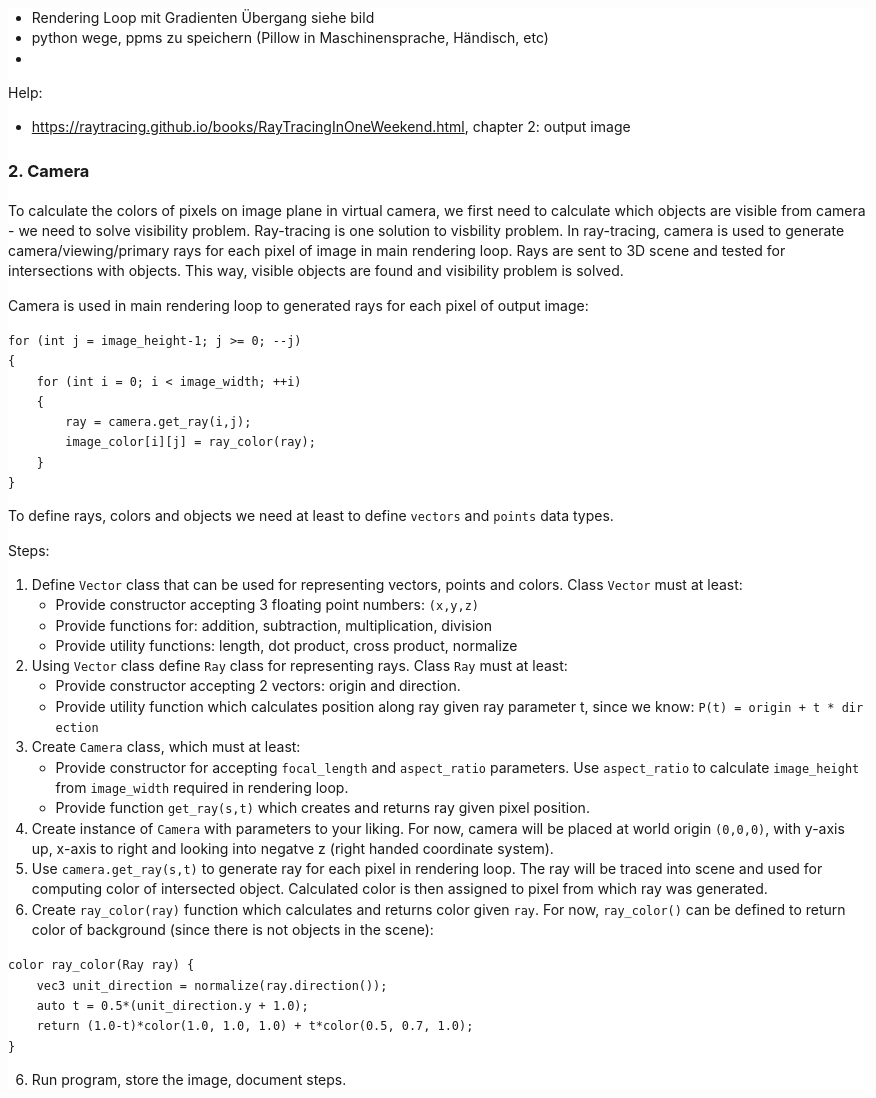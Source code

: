 - Rendering Loop mit Gradienten Übergang siehe bild
- python wege, ppms zu speichern (Pillow in Maschinensprache, Händisch, etc)
- 
Help: 
* https://raytracing.github.io/books/RayTracingInOneWeekend.html, chapter 2: output image

### 2. Camera

To calculate the colors of pixels on image plane in virtual camera, we first need to calculate which objects are visible from camera - we need to solve visibility problem.
Ray-tracing is one solution to visbility problem.
In ray-tracing, camera is used to generate camera/viewing/primary rays for each pixel of image in main rendering loop. Rays are sent to 3D scene and tested for intersections with objects.
This way, visible objects are found and visibility problem is solved.

Camera is used in main rendering loop to generated rays for each pixel of output image:
```
for (int j = image_height-1; j >= 0; --j) 
{
    for (int i = 0; i < image_width; ++i) 
    {
        ray = camera.get_ray(i,j);
        image_color[i][j] = ray_color(ray);
    }
}
```

To define rays, colors and objects we need at least to define `vectors` and `points` data types.

Steps:
1. Define `Vector` class that can be used for representing vectors, points and colors. Class `Vector` must at least:
    * Provide constructor accepting 3 floating point numbers: `(x,y,z)`
    * Provide functions for: addition, subtraction, multiplication, division
    * Provide utility functions: length, dot product, cross product, normalize
2. Using `Vector` class define `Ray` class for representing rays. Class `Ray` must at least:
    * Provide constructor accepting 2 vectors: origin and direction.
    * Provide utility function which calculates position along ray given ray parameter t, since we know: `P(t) = origin + t * direction`
3. Create `Camera` class, which must at least:
    * Provide constructor for accepting `focal_length` and `aspect_ratio` parameters. Use `aspect_ratio` to calculate `image_height` from `image_width` required in rendering loop.
    * Provide function `get_ray(s,t)` which creates and returns ray given pixel position.
4. Create instance of `Camera` with parameters to your liking. For now, camera will be placed at world origin `(0,0,0)`, with y-axis up, x-axis to right and looking into negatve z (right handed coordinate system).
5.  Use `camera.get_ray(s,t)` to generate ray for each pixel in rendering loop. The ray will be traced into scene and used for computing color of intersected object. Calculated color is then assigned to pixel from which ray was generated. 
6. Create `ray_color(ray)` function which calculates and returns color given `ray`. For now, `ray_color()` can be defined to return color of background (since there is not objects in the scene):
```
color ray_color(Ray ray) {
    vec3 unit_direction = normalize(ray.direction());
    auto t = 0.5*(unit_direction.y + 1.0);
    return (1.0-t)*color(1.0, 1.0, 1.0) + t*color(0.5, 0.7, 1.0);
}
```
6. Run program, store the image, document steps.

